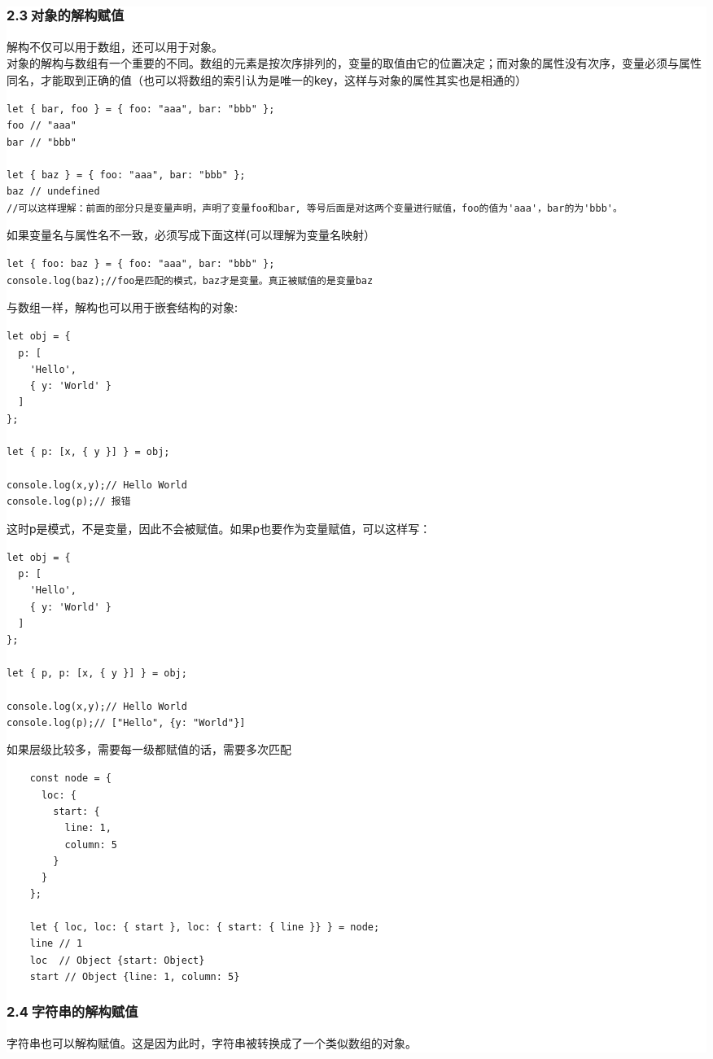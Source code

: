 ### 2.3 对象的解构赋值
解构不仅可以用于数组，还可以用于对象。    
对象的解构与数组有一个重要的不同。数组的元素是按次序排列的，变量的取值由它的位置决定；而对象的属性没有次序，变量必须与属性同名，才能取到正确的值（也可以将数组的索引认为是唯一的key，这样与对象的属性其实也是相通的）

	let { bar, foo } = { foo: "aaa", bar: "bbb" };
	foo // "aaa"
	bar // "bbb"
	
	let { baz } = { foo: "aaa", bar: "bbb" };
	baz // undefined
	//可以这样理解：前面的部分只是变量声明，声明了变量foo和bar, 等号后面是对这两个变量进行赋值，foo的值为'aaa'，bar的为'bbb'。  

如果变量名与属性名不一致，必须写成下面这样(可以理解为变量名映射）

	let { foo: baz } = { foo: "aaa", bar: "bbb" };
	console.log(baz);//foo是匹配的模式，baz才是变量。真正被赋值的是变量baz

与数组一样，解构也可以用于嵌套结构的对象:

	let obj = {
	  p: [
	    'Hello',
	    { y: 'World' }
	  ]
	};
	
	let { p: [x, { y }] } = obj;
	
	console.log(x,y);// Hello World
	console.log(p);// 报错
这时p是模式，不是变量，因此不会被赋值。如果p也要作为变量赋值，可以这样写：

	let obj = {
	  p: [
	    'Hello',
	    { y: 'World' }
	  ]
	};
	
	let { p, p: [x, { y }] } = obj;
	
	console.log(x,y);// Hello World
	console.log(p);// ["Hello", {y: "World"}]
如果层级比较多，需要每一级都赋值的话，需要多次匹配

		const node = {
		  loc: {
		    start: {
		      line: 1,
		      column: 5
		    }
		  }
		};
		
		let { loc, loc: { start }, loc: { start: { line }} } = node;
		line // 1
		loc  // Object {start: Object}
		start // Object {line: 1, column: 5}
### 2.4 字符串的解构赋值
字符串也可以解构赋值。这是因为此时，字符串被转换成了一个类似数组的对象。

